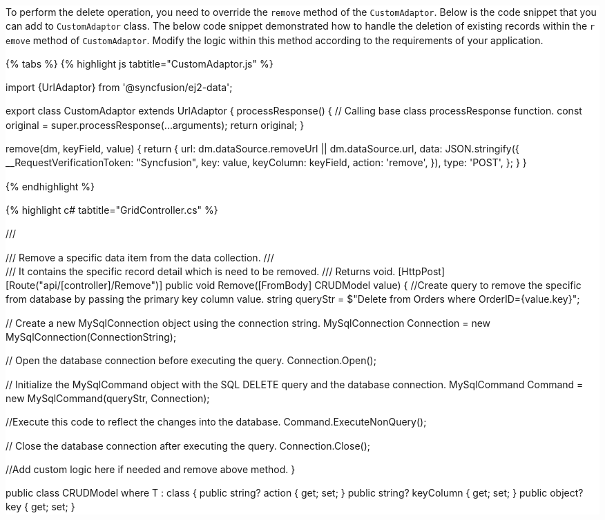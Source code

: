 To perform the delete operation, you need to override the `remove` method of the `CustomAdaptor`. Below is the code snippet that you can add to `CustomAdaptor` class. The below code snippet demonstrated how to handle the deletion of existing records within the `remove` method of `CustomAdaptor`. Modify the logic within this method according to the requirements of your application.

{% tabs %}
{% highlight js tabtitle="CustomAdaptor.js" %}

import {UrlAdaptor} from '@syncfusion/ej2-data';

export class CustomAdaptor extends UrlAdaptor {
  processResponse() {
    // Calling base class processResponse function.
    const original = super.processResponse(...arguments);
    return original;
  }

  remove(dm, keyField, value) {
    return {
      url: dm.dataSource.removeUrl || dm.dataSource.url,
      data: JSON.stringify({
      __RequestVerificationToken: "Syncfusion",
      key: value,
      keyColumn: keyField,
      action: 'remove',
      }),
      type: 'POST',
    };
  }
}

{% endhighlight %}

{% highlight c# tabtitle="GridController.cs" %}

/// <summary>
/// Remove a specific data item from the data collection.
/// </summary>
/// <param name="value">It contains the specific record detail which is need to be removed.</param>
/// <return>Returns void.</return>
[HttpPost]
[Route("api/[controller]/Remove")]
public void Remove([FromBody] CRUDModel<Orders> value)
{
  //Create query to remove the specific from database by passing the primary key column value.
  string queryStr = $"Delete from Orders where OrderID={value.key}";

  // Create a new MySqlConnection object using the connection string.
  MySqlConnection Connection = new MySqlConnection(ConnectionString);

  // Open the database connection before executing the query.
  Connection.Open();

  // Initialize the MySqlCommand object with the SQL DELETE query and the database connection.
  MySqlCommand Command = new MySqlCommand(queryStr, Connection);

  //Execute this code to reflect the changes into the database.
  Command.ExecuteNonQuery();

  // Close the database connection after executing the query.
  Connection.Close();

  //Add custom logic here if needed and remove above method.
}

public class CRUDModel<T> where T : class
{
  public string? action { get; set; }
  public string? keyColumn { get; set; }
  public object? key { get; set; }